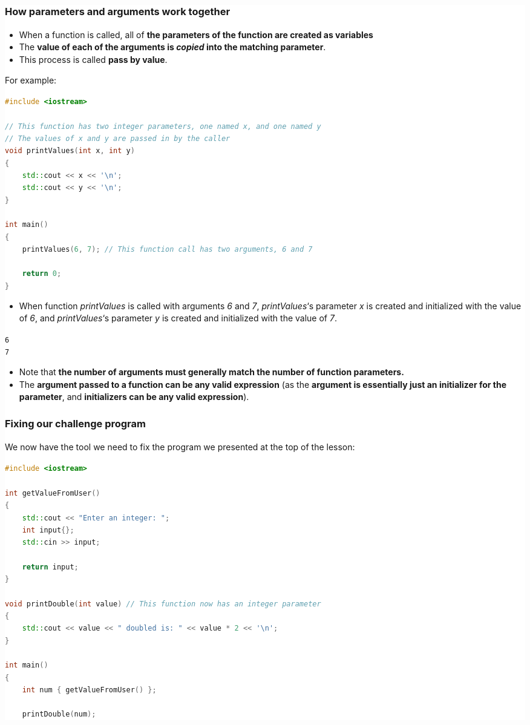 ### How parameters and arguments work together

- When a function is called, all of **the parameters of the function are created as variables**
- The **value of each of the arguments is *copied* into the matching parameter**. 
- This process is called **pass by value**.

For example:

```cpp
#include <iostream>

// This function has two integer parameters, one named x, and one named y
// The values of x and y are passed in by the caller
void printValues(int x, int y)
{
    std::cout << x << '\n';
    std::cout << y << '\n';
}

int main()
{
    printValues(6, 7); // This function call has two arguments, 6 and 7

    return 0;
}
```

- When function *printValues* is called with arguments *6* and *7*, *printValues*‘s parameter *x* is created and initialized with the value of *6*, and *printValues*‘s parameter *y* is created and initialized with the value of *7*.

```
6
7
```

- Note that **the number of arguments must generally match the number of function parameters.**
- The **argument passed to a function can be any valid expression** (as the **argument is essentially just an initializer for the parameter**, and **initializers can be any valid expression**).

### Fixing our challenge program

We now have the tool we need to fix the program we presented at the top of the lesson:

```cpp
#include <iostream>

int getValueFromUser()
{
 	std::cout << "Enter an integer: ";
	int input{};
	std::cin >> input;

	return input;
}

void printDouble(int value) // This function now has an integer parameter
{
	std::cout << value << " doubled is: " << value * 2 << '\n';
}

int main()
{
	int num { getValueFromUser() };

	printDouble(num);

```